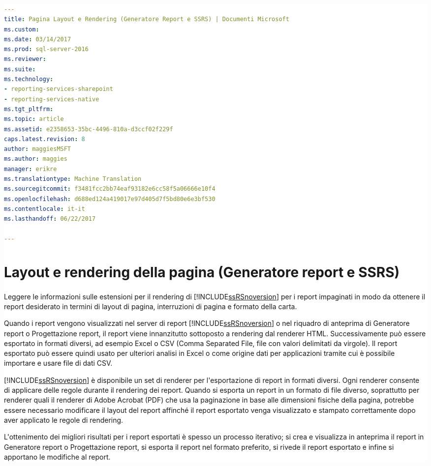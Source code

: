 ```yaml
---
title: Pagina Layout e Rendering (Generatore Report e SSRS) | Documenti Microsoft
ms.custom: 
ms.date: 03/14/2017
ms.prod: sql-server-2016
ms.reviewer: 
ms.suite: 
ms.technology:
- reporting-services-sharepoint
- reporting-services-native
ms.tgt_pltfrm: 
ms.topic: article
ms.assetid: e2358653-35bc-4496-810a-d3ccf02f229f
caps.latest.revision: 8
author: maggiesMSFT
ms.author: maggies
manager: erikre
ms.translationtype: Machine Translation
ms.sourcegitcommit: f3481fcc2bb74eaf93182e6cc58f5a06666e10f4
ms.openlocfilehash: d688ed124a419017e97d405d7f5bd80e6e3bf530
ms.contentlocale: it-it
ms.lasthandoff: 06/22/2017

---
```

# <a name="page-layout-and-rendering-report-builder-and-ssrs"></a>Layout e rendering della pagina (Generatore report e SSRS)
Leggere le informazioni sulle estensioni per il rendering di [!INCLUDE[ssRSnoversion](../../includes/ssrsnoversion-md.md)] per i report impaginati in modo da ottenere il report desiderato in termini di layout di pagina, interruzioni di pagina e formato della carta. 

 Quando i report vengono visualizzati nel server di report [!INCLUDE[ssRSnoversion](../../includes/ssrsnoversion-md.md)] o nel riquadro di anteprima di Generatore report o Progettazione report, il report viene innanzitutto sottoposto a rendering dal renderer HTML. Successivamente può essere esportato in formati diversi, ad esempio Excel o CSV (Comma Separated File, file con valori delimitati da virgole). Il report esportato può essere quindi usato per ulteriori analisi in Excel o come origine dati per applicazioni tramite cui è possibile importare e usare file di dati CSV.  
  
 [!INCLUDE[ssRSnoversion](../../includes/ssrsnoversion-md.md)] è disponibile un set di renderer per l'esportazione di report in formati diversi. Ogni renderer consente di applicare delle regole durante il rendering dei report. Quando si esporta un report in un formato di file diverso, soprattutto per renderer quali il renderer di Adobe Acrobat (PDF) che usa la paginazione in base alle dimensioni fisiche della pagina, potrebbe essere necessario modificare il layout del report affinché il report esportato venga visualizzato e stampato correttamente dopo aver applicato le regole di rendering.  
  
 L'ottenimento dei migliori risultati per i report esportati è spesso un processo iterativo; si crea e visualizza in anteprima il report in Generatore report o Progettazione report, si esporta il report nel formato preferito, si rivede il report esportato e infine si apportano le modifiche al report.  
    